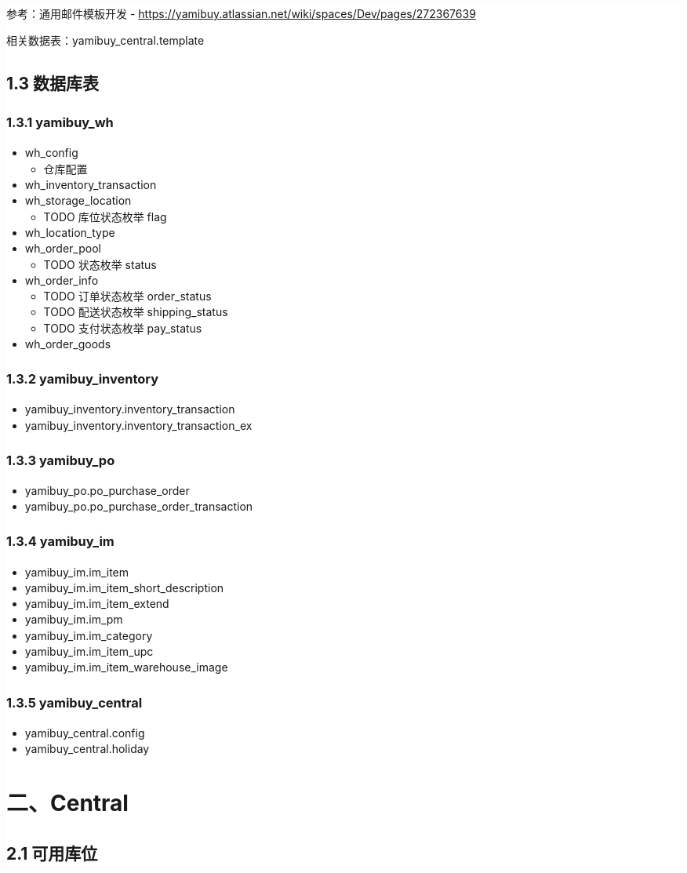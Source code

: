参考：通用邮件模板开发 -  https://yamibuy.atlassian.net/wiki/spaces/Dev/pages/272367639

相关数据表：yamibuy_central.template

## 1.3 数据库表

### 1.3.1 yamibuy_wh

- wh_config
  - 仓库配置
- wh_inventory_transaction
- wh_storage_location
  - TODO 库位状态枚举 flag
- wh_location_type
- wh_order_pool
  - TODO 状态枚举 status
- wh_order_info
  - TODO 订单状态枚举 order_status
  - TODO 配送状态枚举 shipping_status
  - TODO 支付状态枚举 pay_status
- wh_order_goods

### 1.3.2 yamibuy_inventory

- yamibuy_inventory.inventory_transaction
- yamibuy_inventory.inventory_transaction_ex

### 1.3.3 yamibuy_po

- yamibuy_po.po_purchase_order
- yamibuy_po.po_purchase_order_transaction

### 1.3.4 yamibuy_im

- yamibuy_im.im_item
- yamibuy_im.im_item_short_description
- yamibuy_im.im_item_extend
- yamibuy_im.im_pm
- yamibuy_im.im_category
- yamibuy_im.im_item_upc
- yamibuy_im.im_item_warehouse_image

### 1.3.5 yamibuy_central

- yamibuy_central.config
- yamibuy_central.holiday




# 二、Central

## 2.1 可用库位
